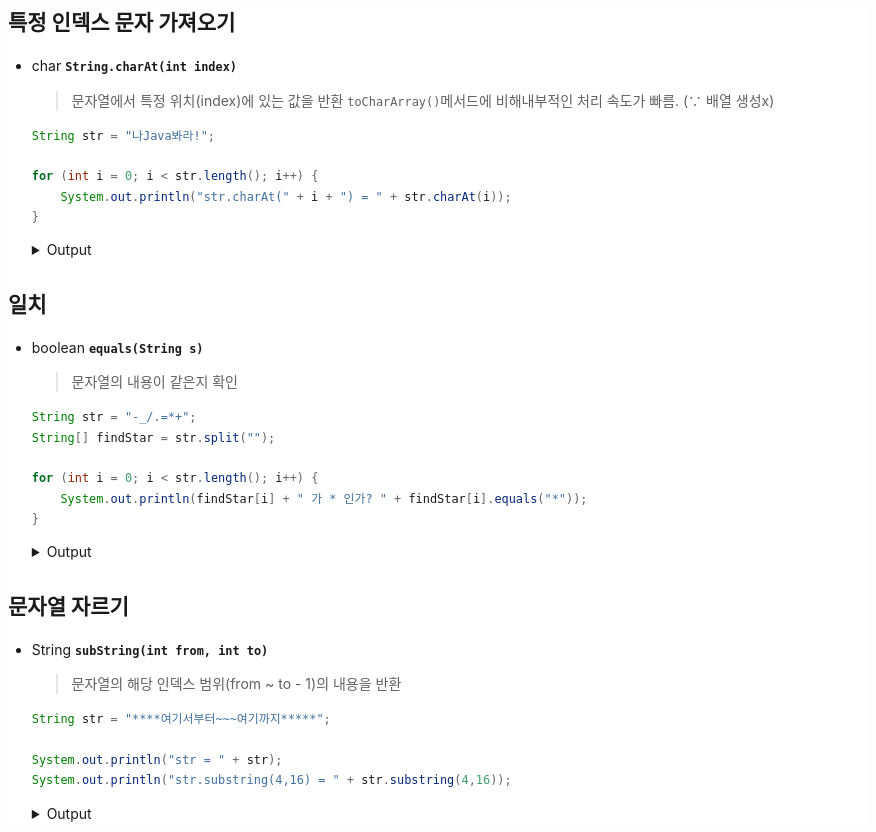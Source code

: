   ## 특정 인덱스 문자 가져오기
  - char **`String.charAt(int index)`**  
    > 문자열에서 특정 위치(index)에 있는 값을 반환
    > `toCharArray()`메서드에 비해내부적인 처리 속도가 빠름. (∵ 배열 생성x)

    ```java
    String str = "나Java봐라!";
    
    for (int i = 0; i < str.length(); i++) {
        System.out.println("str.charAt(" + i + ") = " + str.charAt(i));
    }
    ```
    <details>
      <summary>Output</summary>
  
      ```
      str.charAt(0) = 나
      str.charAt(1) = J
      str.charAt(2) = a
      str.charAt(3) = v
      str.charAt(4) = a
      str.charAt(5) = 봐
      str.charAt(6) = 라
      str.charAt(7) = !
      ```
    </details>

## 일치
- boolean **`equals(String s)`**  
  > 문자열의 내용이 같은지 확인  

  ```java
  String str = "-_/.=*+";
  String[] findStar = str.split("");
  
  for (int i = 0; i < str.length(); i++) {
      System.out.println(findStar[i] + " 가 * 인가? " + findStar[i].equals("*"));
  }
  ```
  <details><summary>Output</summary></details>

## 문자열 자르기
- String **`subString(int from, int to)`**
  > 문자열의 해당 인덱스 범위(from ~ to - 1)의 내용을 반환  
 
  ```java
  String str = "****여기서부터~~~여기까지*****";
  
  System.out.println("str = " + str);
  System.out.println("str.substring(4,16) = " + str.substring(4,16));
  ```
  <details><summary>Output</summary></details>
